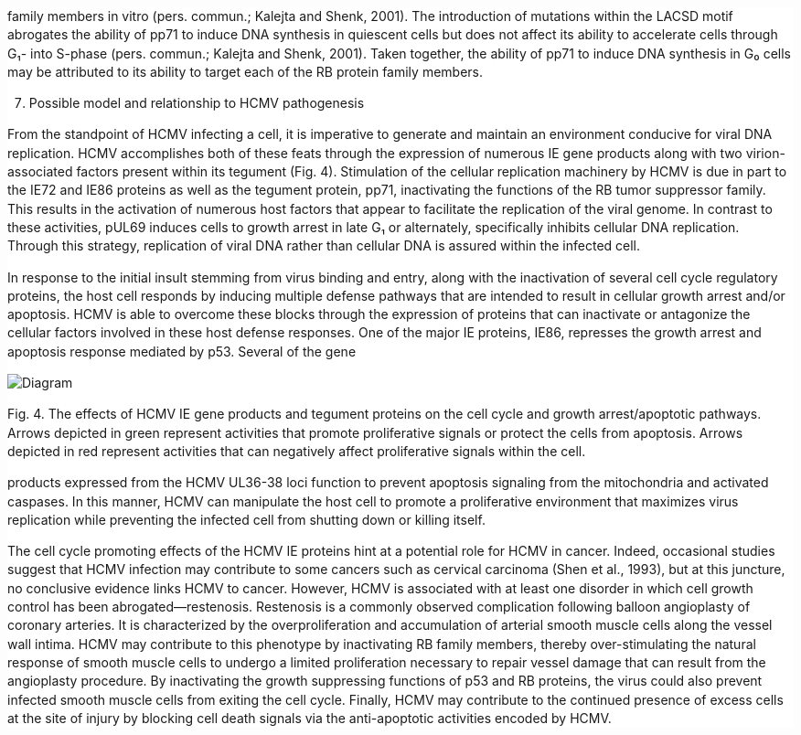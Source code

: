 family members in vitro (pers. commun.; Kalejta and Shenk,
2001). The introduction of mutations within the LACSD
motif abrogates the ability of pp71 to induce DNA synthesis
in quiescent cells but does not affect its ability to accelerate
cells through G₁- into S-phase (pers. commun.; Kalejta and
Shenk, 2001). Taken together, the ability of pp71 to induce
DNA synthesis in G₀ cells may be attributed to its ability to
target each of the RB protein family members.

7. Possible model and relationship to HCMV
pathogenesis

From the standpoint of HCMV infecting a cell, it is
imperative to generate and maintain an environment conducive
for viral DNA replication. HCMV accomplishes both
of these feats through the expression of numerous IE gene
products along with two virion-associated factors present
within its tegument (Fig. 4). Stimulation of the cellular
replication machinery by HCMV is due in part to the IE72
and IE86 proteins as well as the tegument protein, pp71,
inactivating the functions of the RB tumor suppressor
family. This results in the activation of numerous host
factors that appear to facilitate the replication of the viral
genome. In contrast to these activities, pUL69 induces cells
to growth arrest in late G₁ or alternately, specifically inhibits
cellular DNA replication. Through this strategy, replication
of viral DNA rather than cellular DNA is assured within the
infected cell.

In response to the initial insult stemming from virus binding
and entry, along with the inactivation of several cell
cycle regulatory proteins, the host cell responds by inducing
multiple defense pathways that are intended to result in
cellular growth arrest and/or apoptosis. HCMV is able to
overcome these blocks through the expression of proteins
that can inactivate or antagonize the cellular factors
involved in these host defense responses. One of the
major IE proteins, IE86, represses the growth arrest and
apoptosis response mediated by p53. Several of the gene

![Diagram](attachment:diagram.png)

Fig. 4. The effects of HCMV IE gene products and tegument proteins on the
cell cycle and growth arrest/apoptotic pathways. Arrows depicted in green
represent activities that promote proliferative signals or protect the cells
from apoptosis. Arrows depicted in red represent activities that can negatively
affect proliferative signals within the cell.

products expressed from the HCMV UL36-38 loci function to prevent apoptosis signaling from the mitochondria and activated caspases. In this manner, HCMV can manipulate the host cell to promote a proliferative environment that maximizes virus replication while preventing the infected cell from shutting down or killing itself.

The cell cycle promoting effects of the HCMV IE proteins hint at a potential role for HCMV in cancer. Indeed, occasional studies suggest that HCMV infection may contribute to some cancers such as cervical carcinoma (Shen et al., 1993), but at this juncture, no conclusive evidence links HCMV to cancer. However, HCMV is associated with at least one disorder in which cell growth control has been abrogated—restenosis. Restenosis is a commonly observed complication following balloon angioplasty of coronary arteries. It is characterized by the overproliferation and accumulation of arterial smooth muscle cells along the vessel wall intima. HCMV may contribute to this phenotype by inactivating RB family members, thereby over-stimulating the natural response of smooth muscle cells to undergo a limited proliferation necessary to repair vessel damage that can result from the angioplasty procedure. By inactivating the growth suppressing functions of p53 and RB proteins, the virus could also prevent infected smooth muscle cells from exiting the cell cycle. Finally, HCMV may contribute to the continued presence of excess cells at the site of injury by blocking cell death signals via the anti-apoptotic activities encoded by HCMV.
